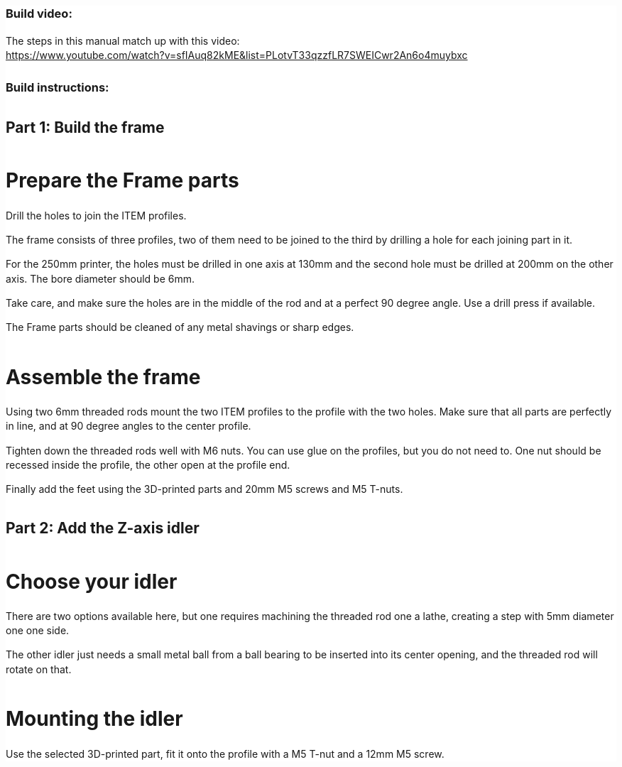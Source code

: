 ### Build video:
The steps in this manual match up with this video:  
https://www.youtube.com/watch?v=sfIAuq82kME&list=PLotvT33qzzfLR7SWEICwr2An6o4muybxc

### Build instructions:

## Part 1: Build the frame
# Prepare the Frame parts

Drill the holes to join the ITEM profiles.

The frame consists of three profiles, two of them need to be joined to the
third by drilling a hole for each joining part in it.

For the 250mm printer, the holes must be drilled in one axis at 130mm and the second
hole must be drilled at 200mm on the other axis. The bore diameter should be 6mm.

Take care, and make sure the holes are in the middle of the rod and at a perfect 90
degree angle. Use a drill press if available.

The Frame parts should be cleaned of any metal shavings or sharp edges.

# Assemble the frame

Using two 6mm threaded rods mount the two ITEM profiles to the profile with the 
two holes. Make sure that all parts are perfectly in line, and at 90 degree angles
to the center profile.

Tighten down the threaded rods well with M6 nuts. You can use glue on the profiles,
but you do not need to. One nut should be recessed inside the profile, the other open
at the profile end.

Finally add the feet using the 3D-printed parts and 20mm M5 screws and M5 T-nuts.

## Part 2: Add the Z-axis idler
# Choose your idler

There are two options available here, but one requires machining the threaded rod one
a lathe, creating a step with 5mm diameter one one side. 

The other idler just needs a small metal ball from a ball bearing to be inserted into its
center opening, and the threaded rod will rotate on that.

# Mounting the idler

Use the selected 3D-printed part, fit it onto the profile with a M5 T-nut and a 12mm M5
screw.

